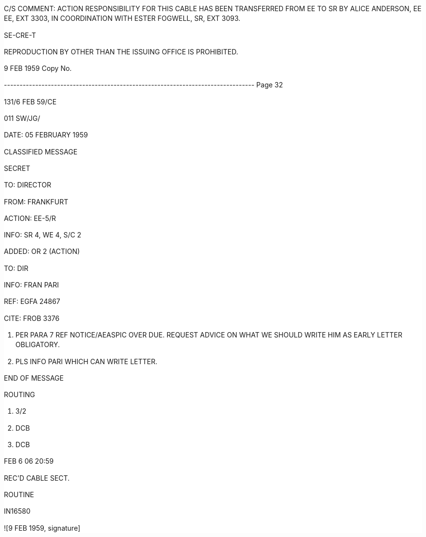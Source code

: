 C/S COMMENT: ACTION RESPONSIBILITY FOR THIS CABLE HAS BEEN TRANSFERRED FROM EE TO SR BY ALICE ANDERSON, EE EE, EXT 3303, IN COORDINATION WITH ESTER FOGWELL, SR, EXT 3093.

SE-CRE-T

REPRODUCTION BY OTHER THAN THE ISSUING OFFICE IS PROHIBITED.

9 FEB 1959
Copy No.


-------------------------------------------------------------------------------- Page 32

131/6 FEB 59/CE

011 SW/JG/

DATE: 05 FEBRUARY 1959

CLASSIFIED MESSAGE

SECRET

TO: DIRECTOR

FROM: FRANKFURT

ACTION: EE-5/R

INFO: SR 4, WE 4, S/C 2

ADDED: OR 2 (ACTION)

TO: DIR

INFO: FRAN PARI

REF: EGFA 24867

CITE: FROB 3376

1. PER PARA 7 REF NOTICE/AEASPIC OVER DUE. REQUEST ADVICE ON WHAT WE SHOULD WRITE HIM AS EARLY LETTER OBLIGATORY.

2. PLS INFO PARI WHICH CAN WRITE LETTER.

END OF MESSAGE

ROUTING

1. 3/2

2. DCB

3. DCB

FEB 6 06 20:59

REC'D CABLE SECT.

ROUTINE

IN16580

![9 FEB 1959, signature]


[^1]: TSIKHIC